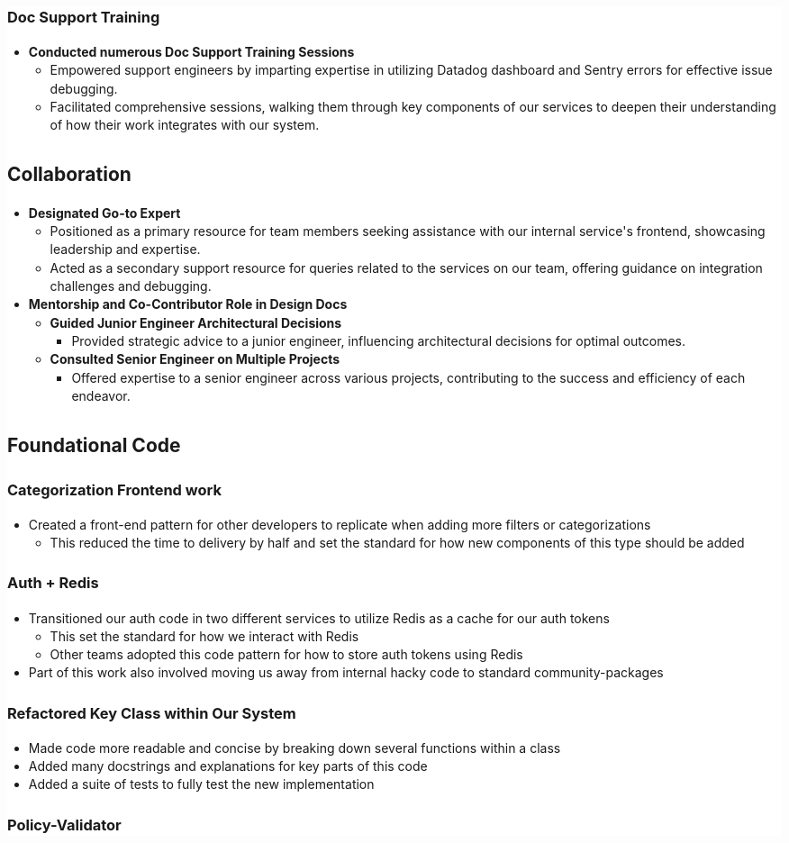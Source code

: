 ### **Doc Support Training**

- **Conducted numerous Doc Support Training Sessions**
  - Empowered support engineers by imparting expertise in utilizing Datadog
    dashboard and Sentry errors for effective issue debugging.
  - Facilitated comprehensive sessions, walking them through key components of
    our services to deepen their understanding of how their work integrates with
    our system.

## **Collaboration**

- **Designated Go-to Expert**
  - Positioned as a primary resource for team members seeking assistance with
    our internal service's frontend, showcasing leadership and expertise.
  - Acted as a secondary support resource for queries related to the services on
    our team, offering guidance on integration challenges and debugging.
- **Mentorship and Co-Contributor Role in Design Docs**
  - **Guided Junior Engineer Architectural Decisions**
    - Provided strategic advice to a junior engineer, influencing architectural
      decisions for optimal outcomes.
  - **Consulted Senior Engineer on Multiple Projects**
    - Offered expertise to a senior engineer across various projects,
      contributing to the success and efficiency of each endeavor.

## Foundational Code

### Categorization Frontend work

- Created a front-end pattern for other developers to replicate when adding more
  filters or categorizations
  - This reduced the time to delivery by half and set the standard for how new
    components of this type should be added

### Auth + Redis

- Transitioned our auth code in two different services to utilize Redis as a
  cache for our auth tokens
  - This set the standard for how we interact with Redis
  - Other teams adopted this code pattern for how to store auth tokens using
    Redis
- Part of this work also involved moving us away from internal hacky code to
  standard community-packages

### Refactored Key Class within Our System

- Made code more readable and concise by breaking down several functions within
  a class
- Added many docstrings and explanations for key parts of this code
- Added a suite of tests to fully test the new implementation

### Policy-Validator

